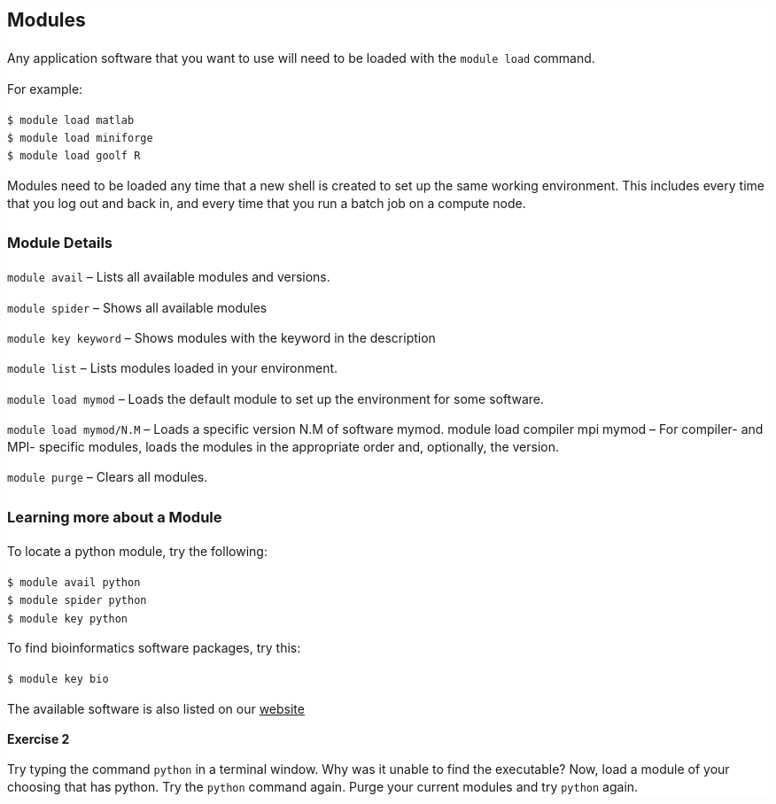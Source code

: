 ## Modules

Any application software that you want to use will need to be loaded with the `module load` command.  

For example:

```
$ module load matlab
$ module load miniforge
$ module load goolf R
```
Modules need to be loaded any time that a new shell is created to set up the same working environment. This includes every time that you log out and back in, and every time that you run a batch job on a compute node.

### Module Details

`module avail` – Lists all available modules and versions.

`module spider` – Shows all available modules

`module key keyword` – Shows modules with the keyword in the description

`module list` – Lists modules loaded in your environment.

`module load mymod` – Loads the default module to set up the environment for some software.

`module load mymod/N.M` – Loads a specific version N.M of software mymod.
module load compiler mpi mymod – For compiler- and MPI- specific modules, loads the modules in the appropriate order and, optionally, the version.

`module purge` – Clears all modules.

### Learning more about a Module

To locate a python module, try the following:

```
$ module avail python
$ module spider python
$ module key python
```

To find bioinformatics software packages, try this:

```
$ module key bio
```

The available software is also listed on our [website](https://www.rc.virginia.edu/userinfo/rivanna/software/complete-list/)

**Exercise 2**

Try typing the command `python` in a terminal window. Why was it unable to find the executable? Now, load a module of your choosing that has python. Try the `python` command again. Purge your current modules and try `python` again.
